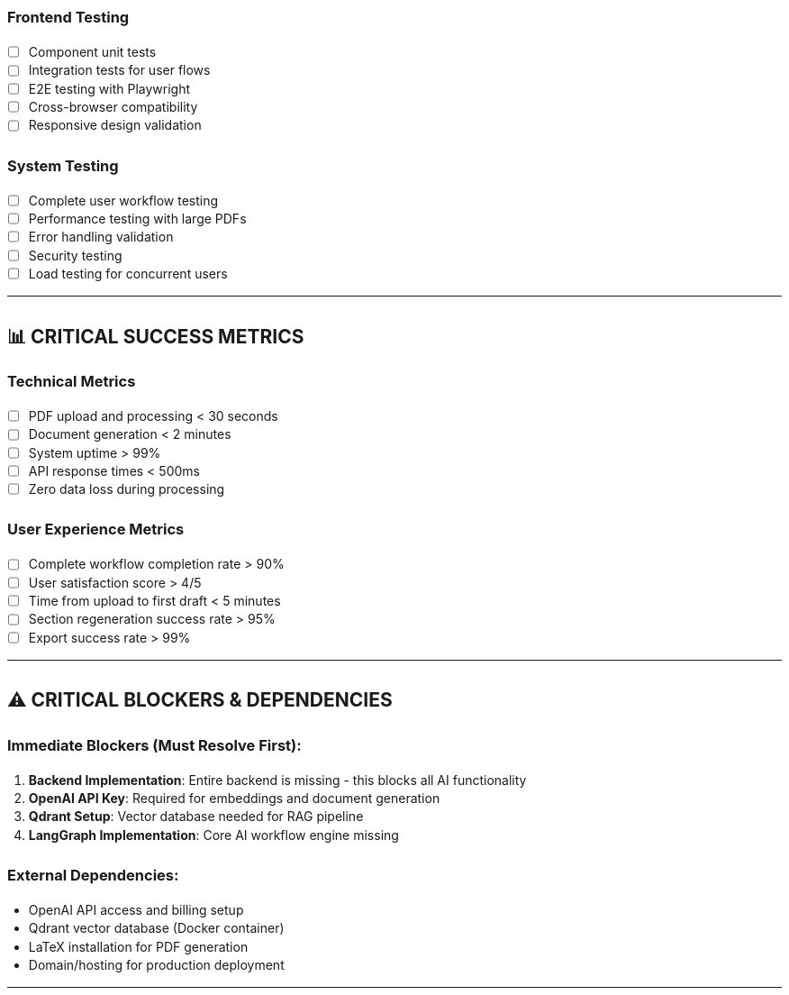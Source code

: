 ### Frontend Testing
- [ ] Component unit tests
- [ ] Integration tests for user flows
- [ ] E2E testing with Playwright
- [ ] Cross-browser compatibility
- [ ] Responsive design validation

### System Testing
- [ ] Complete user workflow testing
- [ ] Performance testing with large PDFs
- [ ] Error handling validation
- [ ] Security testing
- [ ] Load testing for concurrent users

---

## 📊 **CRITICAL SUCCESS METRICS**

### Technical Metrics
- [ ] PDF upload and processing < 30 seconds
- [ ] Document generation < 2 minutes
- [ ] System uptime > 99%
- [ ] API response times < 500ms
- [ ] Zero data loss during processing

### User Experience Metrics
- [ ] Complete workflow completion rate > 90%
- [ ] User satisfaction score > 4/5
- [ ] Time from upload to first draft < 5 minutes
- [ ] Section regeneration success rate > 95%
- [ ] Export success rate > 99%

---

## ⚠️ **CRITICAL BLOCKERS & DEPENDENCIES**

### Immediate Blockers (Must Resolve First):
1. **Backend Implementation**: Entire backend is missing - this blocks all AI functionality
2. **OpenAI API Key**: Required for embeddings and document generation
3. **Qdrant Setup**: Vector database needed for RAG pipeline
4. **LangGraph Implementation**: Core AI workflow engine missing

### External Dependencies:
- OpenAI API access and billing setup
- Qdrant vector database (Docker container)
- LaTeX installation for PDF generation
- Domain/hosting for production deployment

---
